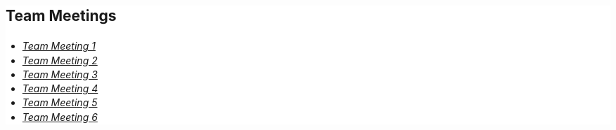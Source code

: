 
## Team Meetings

- *[Team Meeting 1](./meeting1.md)*
- *[Team Meeting 2](./meeting2.md)*
- *[Team Meeting 3](./meeting3.md)*
- *[Team Meeting 4](./meeting4.md)*
- *[Team Meeting 5](./meeting5.md)*
- *[Team Meeting 6](./meeting6.md)*
